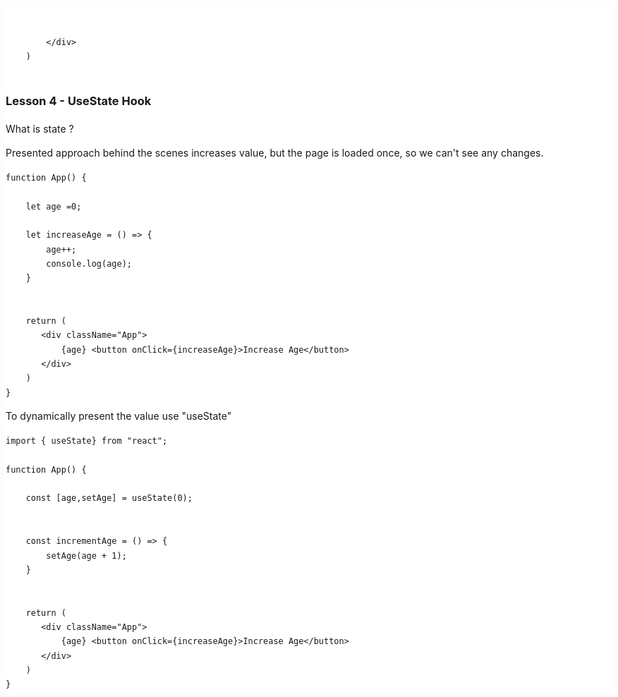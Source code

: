 ```


        </div>
    )


```


### Lesson 4 - UseState Hook

What is state ?


Presented approach behind the scenes increases value, but the page is loaded once, so we can't see any changes. 
```
function App() {

    let age =0;

    let increaseAge = () => {
        age++;
        console.log(age);
    }


    return (
       <div className="App">
           {age} <button onClick={increaseAge}>Increase Age</button>
       </div>
    )
}
```

To dynamically present the value use "useState"  

```
import { useState} from "react";

function App() {

    const [age,setAge] = useState(0);


    const incrementAge = () => {
        setAge(age + 1);
    }


    return (
       <div className="App">
           {age} <button onClick={increaseAge}>Increase Age</button>
       </div>
    )
}
```
